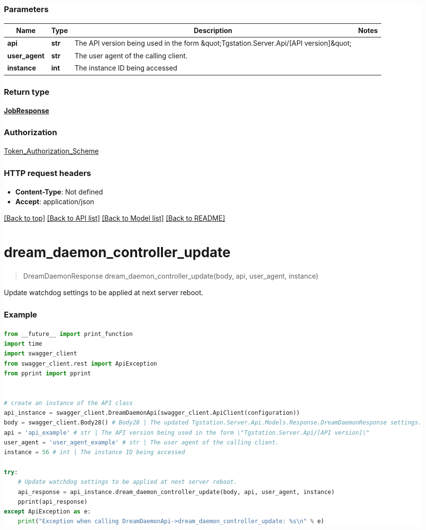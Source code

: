 ### Parameters

Name | Type | Description  | Notes
------------- | ------------- | ------------- | -------------
 **api** | **str**| The API version being used in the form \&quot;Tgstation.Server.Api/[API version]\&quot; | 
 **user_agent** | **str**| The user agent of the calling client. | 
 **instance** | **int**| The instance ID being accessed | 

### Return type

[**JobResponse**](JobResponse.md)

### Authorization

[Token_Authorization_Scheme](../README.md#Token_Authorization_Scheme)

### HTTP request headers

 - **Content-Type**: Not defined
 - **Accept**: application/json

[[Back to top]](#) [[Back to API list]](../README.md#documentation-for-api-endpoints) [[Back to Model list]](../README.md#documentation-for-models) [[Back to README]](../README.md)

# **dream_daemon_controller_update**
> DreamDaemonResponse dream_daemon_controller_update(body, api, user_agent, instance)

Update watchdog settings to be applied at next server reboot.

### Example
```python
from __future__ import print_function
import time
import swagger_client
from swagger_client.rest import ApiException
from pprint import pprint


# create an instance of the API class
api_instance = swagger_client.DreamDaemonApi(swagger_client.ApiClient(configuration))
body = swagger_client.Body28() # Body28 | The updated Tgstation.Server.Api.Models.Response.DreamDaemonResponse settings.
api = 'api_example' # str | The API version being used in the form \"Tgstation.Server.Api/[API version]\"
user_agent = 'user_agent_example' # str | The user agent of the calling client.
instance = 56 # int | The instance ID being accessed

try:
    # Update watchdog settings to be applied at next server reboot.
    api_response = api_instance.dream_daemon_controller_update(body, api, user_agent, instance)
    pprint(api_response)
except ApiException as e:
    print("Exception when calling DreamDaemonApi->dream_daemon_controller_update: %s\n" % e)
```
